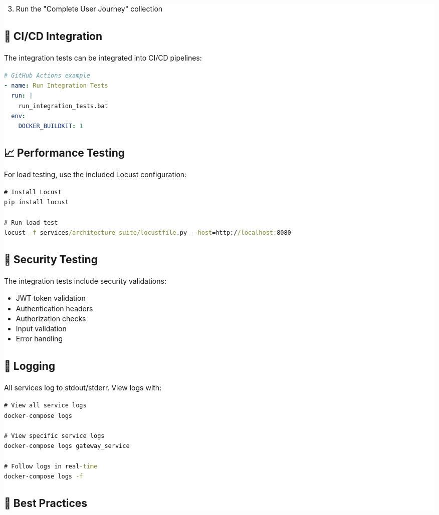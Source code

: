 3. Run the "Complete User Journey" collection

## 🔄 CI/CD Integration

The integration tests can be integrated into CI/CD pipelines:

```yaml
# GitHub Actions example
- name: Run Integration Tests
  run: |
    run_integration_tests.bat
  env:
    DOCKER_BUILDKIT: 1
```

## 📈 Performance Testing

For load testing, use the included Locust configuration:

```cmd
# Install Locust
pip install locust

# Run load test
locust -f services/architecture_suite/locustfile.py --host=http://localhost:8080
```

## 🔐 Security Testing

The integration tests include security validations:

- JWT token validation
- Authentication headers
- Authorization checks
- Input validation
- Error handling

## 📝 Logging

All services log to stdout/stderr. View logs with:

```cmd
# View all service logs
docker-compose logs

# View specific service logs
docker-compose logs gateway_service

# Follow logs in real-time
docker-compose logs -f
```

## 🎯 Best Practices
